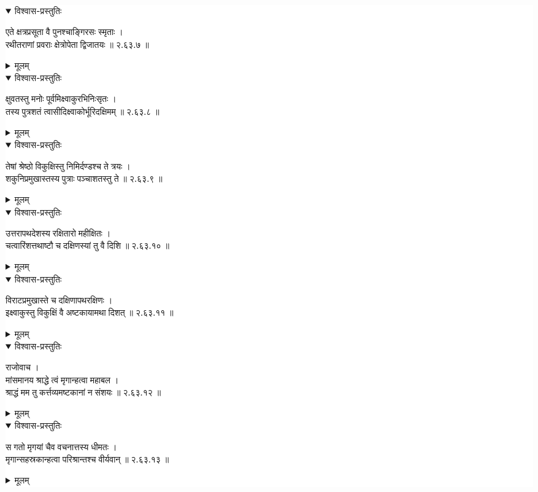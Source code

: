 <details open><summary>विश्वास-प्रस्तुतिः</summary>

एते क्षत्रप्रसूता वै पुनश्चाङ्गिरसः स्मृताः ।  
रथीतराणां प्रवराः क्षेत्रोपेता द्विजातयः ॥ २.६३.७ ॥
</details>

<details><summary>मूलम्</summary></details>
  

<details open><summary>विश्वास-प्रस्तुतिः</summary>

क्षुवतस्तु मनोः पूर्वमिक्ष्वाकुरभिनिःसृतः ।  
तस्य पुत्रशतं त्वासीदिक्ष्वाकोर्भूरिदक्षिमम् ॥ २.६३.८ ॥
</details>

<details><summary>मूलम्</summary></details>
  

<details open><summary>विश्वास-प्रस्तुतिः</summary>

तेषां श्रेष्ठो विकुक्षिस्तु निमिर्दण्डश्च ते त्रयः ।  
शकुनिप्रमुखास्तस्य पुत्राः पञ्चाशतस्तु ते ॥ २.६३.९ ॥
</details>

<details><summary>मूलम्</summary></details>
  

<details open><summary>विश्वास-प्रस्तुतिः</summary>

उत्तरापथदेशस्य रक्षितारो महीक्षितः ।  
चत्वारिंशत्तथाष्टौ च दक्षिणस्यां तु वै दिशि ॥ २.६३.१० ॥
</details>

<details><summary>मूलम्</summary></details>
  

<details open><summary>विश्वास-प्रस्तुतिः</summary>

विराटप्रमुखास्ते च दक्षिणापथरक्षिणः ।  
इक्ष्वाकुस्तु विकुक्षिं वै अष्टकायामथा दिशत् ॥ २.६३.११ ॥
</details>

<details><summary>मूलम्</summary></details>
  

<details open><summary>विश्वास-प्रस्तुतिः</summary>

राजोवाच ।  
मांसमानय श्राद्धे त्वं मृगान्हत्वा महाबल ।  
श्राद्धं मम तु कर्त्तव्यमष्टकानां न संशयः ॥ २.६३.१२ ॥
</details>

<details><summary>मूलम्</summary></details>
  

<details open><summary>विश्वास-प्रस्तुतिः</summary>

स गतो मृगयां चैव वचनात्तस्य धीमतः ।  
मृगान्सहस्रकान्हत्वा परिश्रान्तश्च वीर्यवान् ॥ २.६३.१३ ॥
</details>

<details><summary>मूलम्</summary></details>
  